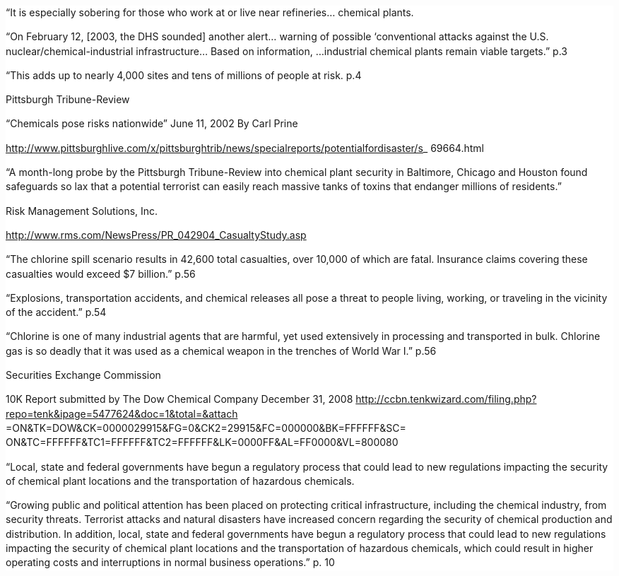 “It is especially sobering for those who work at or live near refineries… chemical plants.

“On February 12, [2003, the DHS sounded] another alert… warning of possible
‘conventional attacks against the U.S. nuclear/chemical-industrial infrastructure…
Based on information, …industrial chemical plants remain viable targets.”
p.3

“This adds up to nearly 4,000 sites and tens of millions of people at risk.
p.4

Pittsburgh Tribune-Review

“Chemicals pose risks nationwide”
June 11, 2002
By Carl Prine

http://www.pittsburghlive.com/x/pittsburghtrib/news/specialreports/potentialfordisaster/s_
69664.html

“A month-long probe by the Pittsburgh Tribune-Review into chemical plant security in
Baltimore, Chicago and Houston found safeguards so lax that a potential terrorist can
easily reach massive tanks of toxins that endanger millions of residents.”

Risk Management Solutions, Inc.

http://www.rms.com/NewsPress/PR_042904_CasualtyStudy.asp

“The chlorine spill scenario results in 42,600 total casualties, over 10,000 of which are
fatal. Insurance claims covering these casualties would exceed $7 billion.”
p.56

“Explosions, transportation accidents, and chemical releases all pose a threat to people
living, working, or traveling in the vicinity of the accident.”
p.54

“Chlorine is one of many industrial agents that are harmful, yet used extensively in
processing and transported in bulk. Chlorine gas is so deadly that it was used as a
chemical weapon in the trenches of World War I.”
p.56

Securities Exchange Commission

10K Report submitted by The Dow Chemical Company December 31, 2008
http://ccbn.tenkwizard.com/filing.php?repo=tenk&ipage=5477624&doc=1&total=&attach
=ON&TK=DOW&CK=0000029915&FG=0&CK2=29915&FC=000000&BK=FFFFFF&SC=
ON&TC=FFFFFF&TC1=FFFFFF&TC2=FFFFFF&LK=0000FF&AL=FF0000&VL=800080

“Local, state and federal governments have begun a regulatory process that could
lead to new regulations impacting the security of chemical plant locations and the
transportation of hazardous chemicals.

“Growing public and political attention has been placed on protecting critical
infrastructure, including the chemical industry, from security threats. Terrorist attacks
and natural disasters have increased concern regarding the security of chemical
production and distribution. In addition, local, state and federal governments have begun
a regulatory process that could lead to new regulations impacting the security of
chemical plant locations and the transportation of hazardous chemicals, which could
result in higher operating costs and interruptions in normal business operations.”
p. 10
